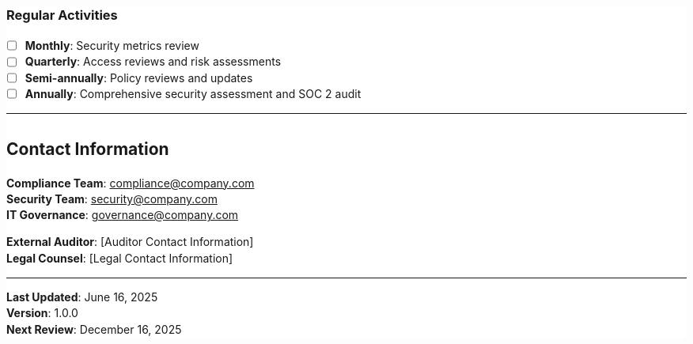 ###  Regular Activities
- [ ] **Monthly**: Security metrics review
- [ ] **Quarterly**: Access reviews and risk assessments
- [ ] **Semi-annually**: Policy reviews and updates
- [ ] **Annually**: Comprehensive security assessment and SOC 2 audit

---

## Contact Information

**Compliance Team**: compliance@company.com  
**Security Team**: security@company.com  
**IT Governance**: governance@company.com  

**External Auditor**: [Auditor Contact Information]  
**Legal Counsel**: [Legal Contact Information]  

---

**Last Updated**: June 16, 2025  
**Version**: 1.0.0  
**Next Review**: December 16, 2025